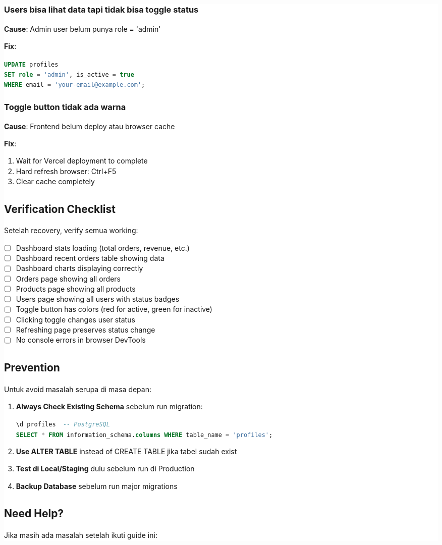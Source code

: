 ### Users bisa lihat data tapi tidak bisa toggle status

**Cause**: Admin user belum punya role = 'admin'

**Fix**:
```sql
UPDATE profiles
SET role = 'admin', is_active = true
WHERE email = 'your-email@example.com';
```

### Toggle button tidak ada warna

**Cause**: Frontend belum deploy atau browser cache

**Fix**:
1. Wait for Vercel deployment to complete
2. Hard refresh browser: Ctrl+F5
3. Clear cache completely

## Verification Checklist

Setelah recovery, verify semua working:

- [ ] Dashboard stats loading (total orders, revenue, etc.)
- [ ] Dashboard recent orders table showing data
- [ ] Dashboard charts displaying correctly
- [ ] Orders page showing all orders
- [ ] Products page showing all products
- [ ] Users page showing all users with status badges
- [ ] Toggle button has colors (red for active, green for inactive)
- [ ] Clicking toggle changes user status
- [ ] Refreshing page preserves status change
- [ ] No console errors in browser DevTools

## Prevention

Untuk avoid masalah serupa di masa depan:

1. **Always Check Existing Schema** sebelum run migration:
   ```sql
   \d profiles  -- PostgreSQL
   SELECT * FROM information_schema.columns WHERE table_name = 'profiles';
   ```

2. **Use ALTER TABLE** instead of CREATE TABLE jika tabel sudah exist

3. **Test di Local/Staging** dulu sebelum run di Production

4. **Backup Database** sebelum run major migrations

## Need Help?

Jika masih ada masalah setelah ikuti guide ini:
